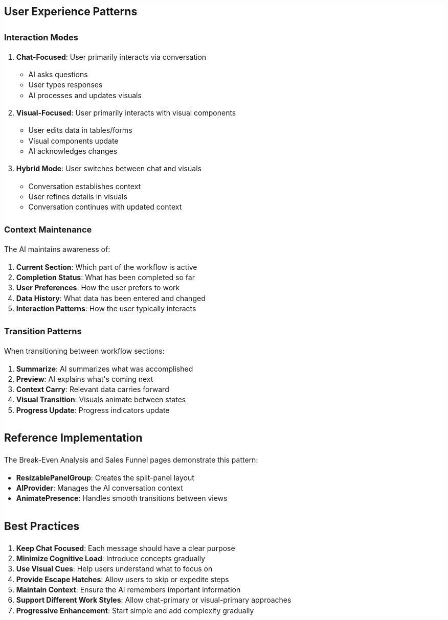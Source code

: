 ## User Experience Patterns

### Interaction Modes

1. **Chat-Focused**: User primarily interacts via conversation
   - AI asks questions
   - User types responses
   - AI processes and updates visuals

2. **Visual-Focused**: User primarily interacts with visual components
   - User edits data in tables/forms
   - Visual components update
   - AI acknowledges changes

3. **Hybrid Mode**: User switches between chat and visuals
   - Conversation establishes context
   - User refines details in visuals
   - Conversation continues with updated context

### Context Maintenance

The AI maintains awareness of:

1. **Current Section**: Which part of the workflow is active
2. **Completion Status**: What has been completed so far
3. **User Preferences**: How the user prefers to work
4. **Data History**: What data has been entered and changed
5. **Interaction Patterns**: How the user typically interacts

### Transition Patterns

When transitioning between workflow sections:

1. **Summarize**: AI summarizes what was accomplished
2. **Preview**: AI explains what's coming next
3. **Context Carry**: Relevant data carries forward
4. **Visual Transition**: Visuals animate between states
5. **Progress Update**: Progress indicators update

## Reference Implementation

The Break-Even Analysis and Sales Funnel pages demonstrate this pattern:

- **ResizablePanelGroup**: Creates the split-panel layout
- **AIProvider**: Manages the AI conversation context
- **AnimatePresence**: Handles smooth transitions between views

## Best Practices

1. **Keep Chat Focused**: Each message should have a clear purpose
2. **Minimize Cognitive Load**: Introduce concepts gradually
3. **Use Visual Cues**: Help users understand what to focus on
4. **Provide Escape Hatches**: Allow users to skip or expedite steps
5. **Maintain Context**: Ensure the AI remembers important information
6. **Support Different Work Styles**: Allow chat-primary or visual-primary approaches
7. **Progressive Enhancement**: Start simple and add complexity gradually
